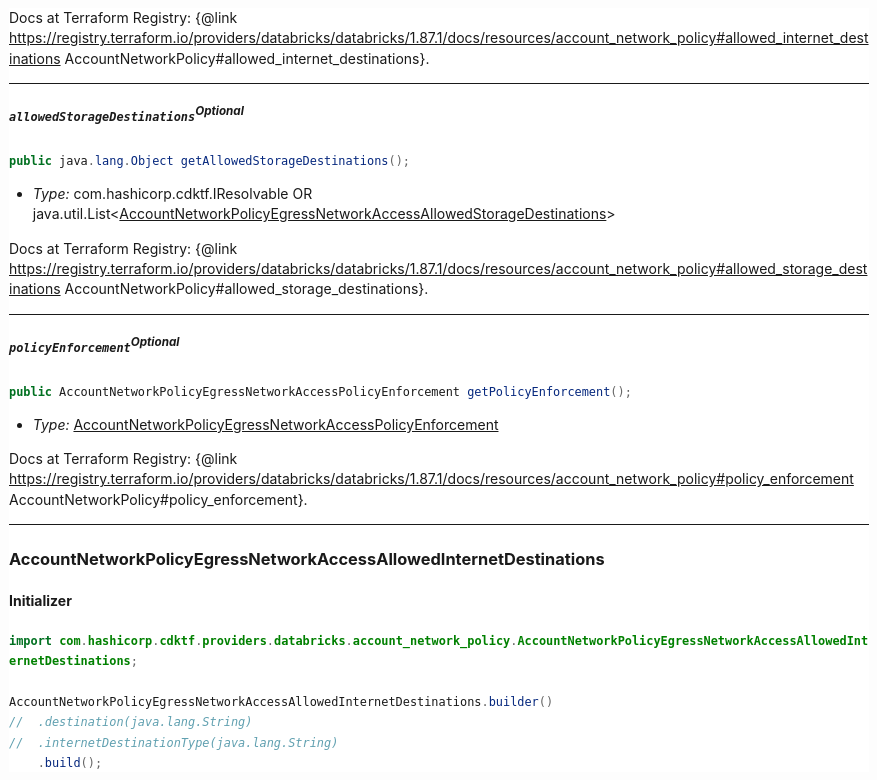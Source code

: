 Docs at Terraform Registry: {@link https://registry.terraform.io/providers/databricks/databricks/1.87.1/docs/resources/account_network_policy#allowed_internet_destinations AccountNetworkPolicy#allowed_internet_destinations}.

---

##### `allowedStorageDestinations`<sup>Optional</sup> <a name="allowedStorageDestinations" id="@cdktf/provider-databricks.accountNetworkPolicy.AccountNetworkPolicyEgressNetworkAccess.property.allowedStorageDestinations"></a>

```java
public java.lang.Object getAllowedStorageDestinations();
```

- *Type:* com.hashicorp.cdktf.IResolvable OR java.util.List<<a href="#@cdktf/provider-databricks.accountNetworkPolicy.AccountNetworkPolicyEgressNetworkAccessAllowedStorageDestinations">AccountNetworkPolicyEgressNetworkAccessAllowedStorageDestinations</a>>

Docs at Terraform Registry: {@link https://registry.terraform.io/providers/databricks/databricks/1.87.1/docs/resources/account_network_policy#allowed_storage_destinations AccountNetworkPolicy#allowed_storage_destinations}.

---

##### `policyEnforcement`<sup>Optional</sup> <a name="policyEnforcement" id="@cdktf/provider-databricks.accountNetworkPolicy.AccountNetworkPolicyEgressNetworkAccess.property.policyEnforcement"></a>

```java
public AccountNetworkPolicyEgressNetworkAccessPolicyEnforcement getPolicyEnforcement();
```

- *Type:* <a href="#@cdktf/provider-databricks.accountNetworkPolicy.AccountNetworkPolicyEgressNetworkAccessPolicyEnforcement">AccountNetworkPolicyEgressNetworkAccessPolicyEnforcement</a>

Docs at Terraform Registry: {@link https://registry.terraform.io/providers/databricks/databricks/1.87.1/docs/resources/account_network_policy#policy_enforcement AccountNetworkPolicy#policy_enforcement}.

---

### AccountNetworkPolicyEgressNetworkAccessAllowedInternetDestinations <a name="AccountNetworkPolicyEgressNetworkAccessAllowedInternetDestinations" id="@cdktf/provider-databricks.accountNetworkPolicy.AccountNetworkPolicyEgressNetworkAccessAllowedInternetDestinations"></a>

#### Initializer <a name="Initializer" id="@cdktf/provider-databricks.accountNetworkPolicy.AccountNetworkPolicyEgressNetworkAccessAllowedInternetDestinations.Initializer"></a>

```java
import com.hashicorp.cdktf.providers.databricks.account_network_policy.AccountNetworkPolicyEgressNetworkAccessAllowedInternetDestinations;

AccountNetworkPolicyEgressNetworkAccessAllowedInternetDestinations.builder()
//  .destination(java.lang.String)
//  .internetDestinationType(java.lang.String)
    .build();
```
